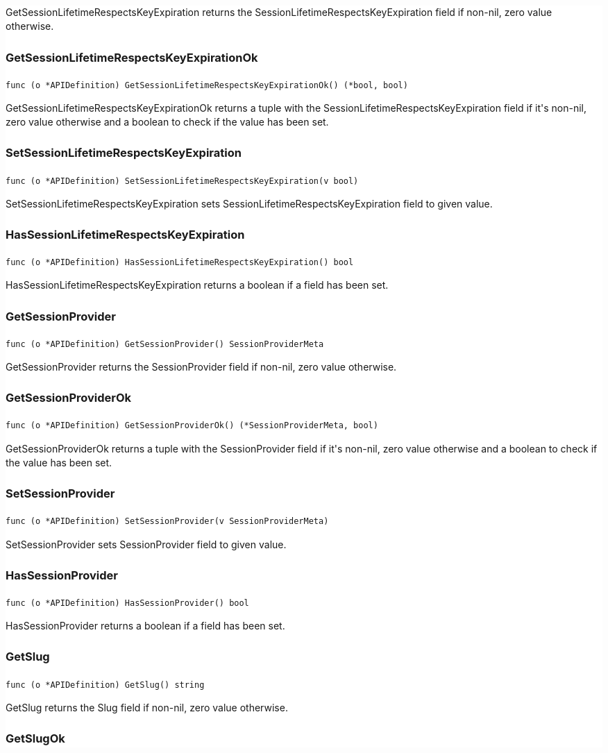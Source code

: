 GetSessionLifetimeRespectsKeyExpiration returns the SessionLifetimeRespectsKeyExpiration field if non-nil, zero value otherwise.

### GetSessionLifetimeRespectsKeyExpirationOk

`func (o *APIDefinition) GetSessionLifetimeRespectsKeyExpirationOk() (*bool, bool)`

GetSessionLifetimeRespectsKeyExpirationOk returns a tuple with the SessionLifetimeRespectsKeyExpiration field if it's non-nil, zero value otherwise
and a boolean to check if the value has been set.

### SetSessionLifetimeRespectsKeyExpiration

`func (o *APIDefinition) SetSessionLifetimeRespectsKeyExpiration(v bool)`

SetSessionLifetimeRespectsKeyExpiration sets SessionLifetimeRespectsKeyExpiration field to given value.

### HasSessionLifetimeRespectsKeyExpiration

`func (o *APIDefinition) HasSessionLifetimeRespectsKeyExpiration() bool`

HasSessionLifetimeRespectsKeyExpiration returns a boolean if a field has been set.

### GetSessionProvider

`func (o *APIDefinition) GetSessionProvider() SessionProviderMeta`

GetSessionProvider returns the SessionProvider field if non-nil, zero value otherwise.

### GetSessionProviderOk

`func (o *APIDefinition) GetSessionProviderOk() (*SessionProviderMeta, bool)`

GetSessionProviderOk returns a tuple with the SessionProvider field if it's non-nil, zero value otherwise
and a boolean to check if the value has been set.

### SetSessionProvider

`func (o *APIDefinition) SetSessionProvider(v SessionProviderMeta)`

SetSessionProvider sets SessionProvider field to given value.

### HasSessionProvider

`func (o *APIDefinition) HasSessionProvider() bool`

HasSessionProvider returns a boolean if a field has been set.

### GetSlug

`func (o *APIDefinition) GetSlug() string`

GetSlug returns the Slug field if non-nil, zero value otherwise.

### GetSlugOk
